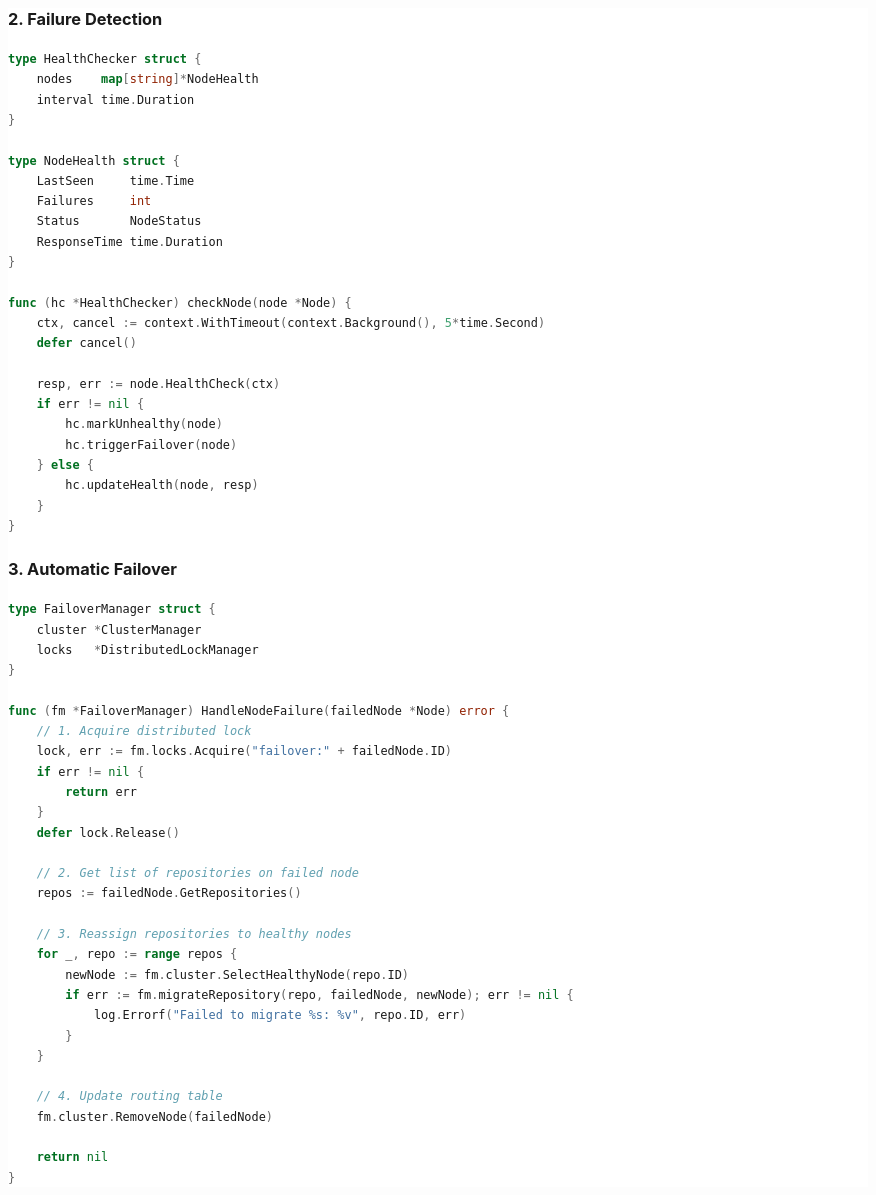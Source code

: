 ### 2. Failure Detection

```go
type HealthChecker struct {
    nodes    map[string]*NodeHealth
    interval time.Duration
}

type NodeHealth struct {
    LastSeen     time.Time
    Failures     int
    Status       NodeStatus
    ResponseTime time.Duration
}

func (hc *HealthChecker) checkNode(node *Node) {
    ctx, cancel := context.WithTimeout(context.Background(), 5*time.Second)
    defer cancel()
    
    resp, err := node.HealthCheck(ctx)
    if err != nil {
        hc.markUnhealthy(node)
        hc.triggerFailover(node)
    } else {
        hc.updateHealth(node, resp)
    }
}
```

### 3. Automatic Failover

```go
type FailoverManager struct {
    cluster *ClusterManager
    locks   *DistributedLockManager
}

func (fm *FailoverManager) HandleNodeFailure(failedNode *Node) error {
    // 1. Acquire distributed lock
    lock, err := fm.locks.Acquire("failover:" + failedNode.ID)
    if err != nil {
        return err
    }
    defer lock.Release()
    
    // 2. Get list of repositories on failed node
    repos := failedNode.GetRepositories()
    
    // 3. Reassign repositories to healthy nodes
    for _, repo := range repos {
        newNode := fm.cluster.SelectHealthyNode(repo.ID)
        if err := fm.migrateRepository(repo, failedNode, newNode); err != nil {
            log.Errorf("Failed to migrate %s: %v", repo.ID, err)
        }
    }
    
    // 4. Update routing table
    fm.cluster.RemoveNode(failedNode)
    
    return nil
}
```
